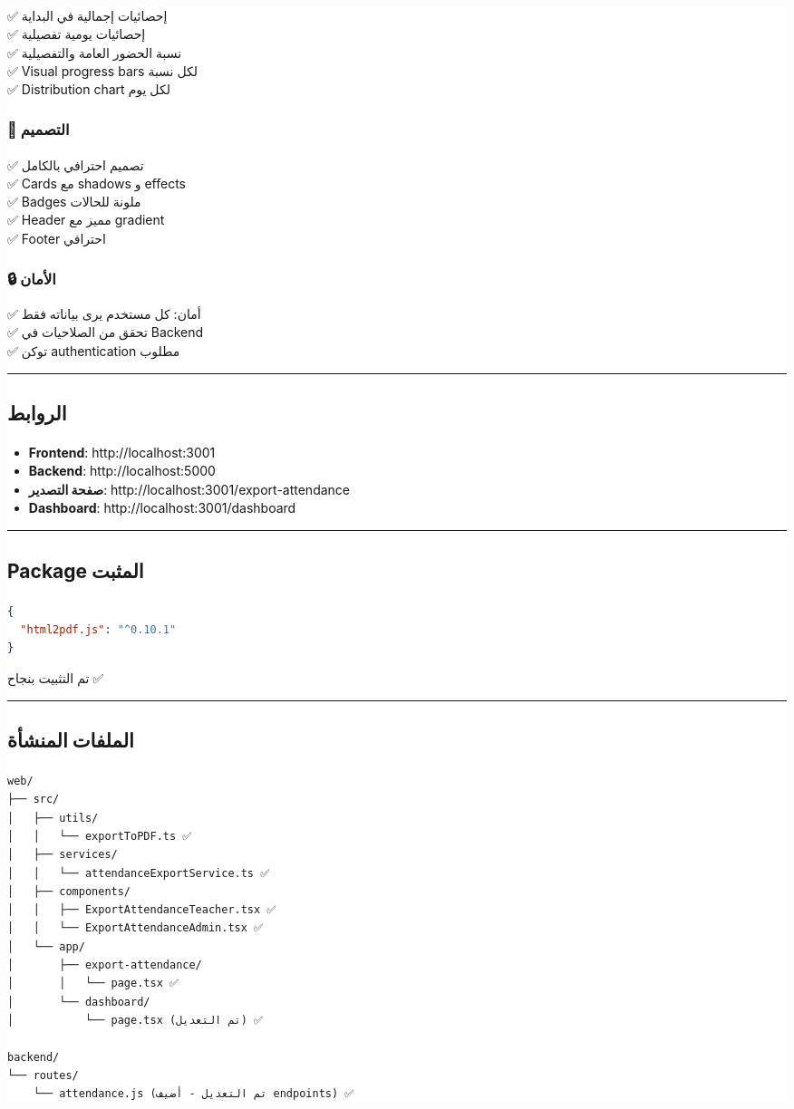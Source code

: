 ✅ إحصائيات إجمالية في البداية  
✅ إحصائيات يومية تفصيلية  
✅ نسبة الحضور العامة والتفصيلية  
✅ Visual progress bars لكل نسبة  
✅ Distribution chart لكل يوم

### 🎨 التصميم

✅ تصميم احترافي بالكامل  
✅ Cards مع shadows و effects  
✅ Badges ملونة للحالات  
✅ Header مميز مع gradient  
✅ Footer احترافي

### 🔒 الأمان

✅ أمان: كل مستخدم يرى بياناته فقط  
✅ تحقق من الصلاحيات في Backend  
✅ توكن authentication مطلوب

---

## الروابط

- **Frontend**: http://localhost:3001
- **Backend**: http://localhost:5000
- **صفحة التصدير**: http://localhost:3001/export-attendance
- **Dashboard**: http://localhost:3001/dashboard

---

## Package المثبت

```json
{
  "html2pdf.js": "^0.10.1"
}
```

تم التثبيت بنجاح ✅

---

## الملفات المنشأة

```
web/
├── src/
│   ├── utils/
│   │   └── exportToPDF.ts ✅
│   ├── services/
│   │   └── attendanceExportService.ts ✅
│   ├── components/
│   │   ├── ExportAttendanceTeacher.tsx ✅
│   │   └── ExportAttendanceAdmin.tsx ✅
│   └── app/
│       ├── export-attendance/
│       │   └── page.tsx ✅
│       └── dashboard/
│           └── page.tsx (تم التعديل) ✅

backend/
└── routes/
    └── attendance.js (تم التعديل - أضيف endpoints) ✅
```
